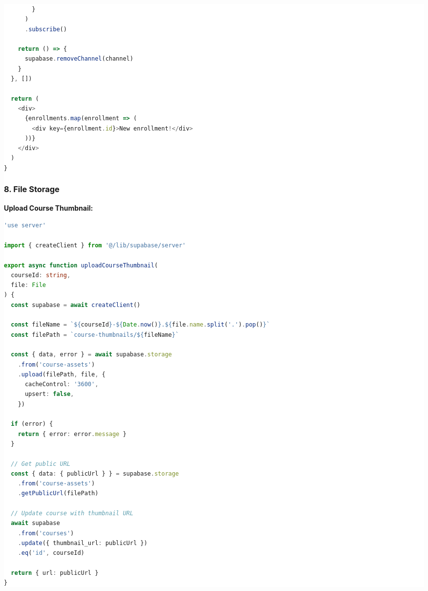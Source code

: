 ```typescript
        }
      )
      .subscribe()

    return () => {
      supabase.removeChannel(channel)
    }
  }, [])

  return (
    <div>
      {enrollments.map(enrollment => (
        <div key={enrollment.id}>New enrollment!</div>
      ))}
    </div>
  )
}
```

### 8. File Storage

**Upload Course Thumbnail:**

```typescript
'use server'

import { createClient } from '@/lib/supabase/server'

export async function uploadCourseThumbnail(
  courseId: string,
  file: File
) {
  const supabase = await createClient()

  const fileName = `${courseId}-${Date.now()}.${file.name.split('.').pop()}`
  const filePath = `course-thumbnails/${fileName}`

  const { data, error } = await supabase.storage
    .from('course-assets')
    .upload(filePath, file, {
      cacheControl: '3600',
      upsert: false,
    })

  if (error) {
    return { error: error.message }
  }

  // Get public URL
  const { data: { publicUrl } } = supabase.storage
    .from('course-assets')
    .getPublicUrl(filePath)

  // Update course with thumbnail URL
  await supabase
    .from('courses')
    .update({ thumbnail_url: publicUrl })
    .eq('id', courseId)

  return { url: publicUrl }
}
```
